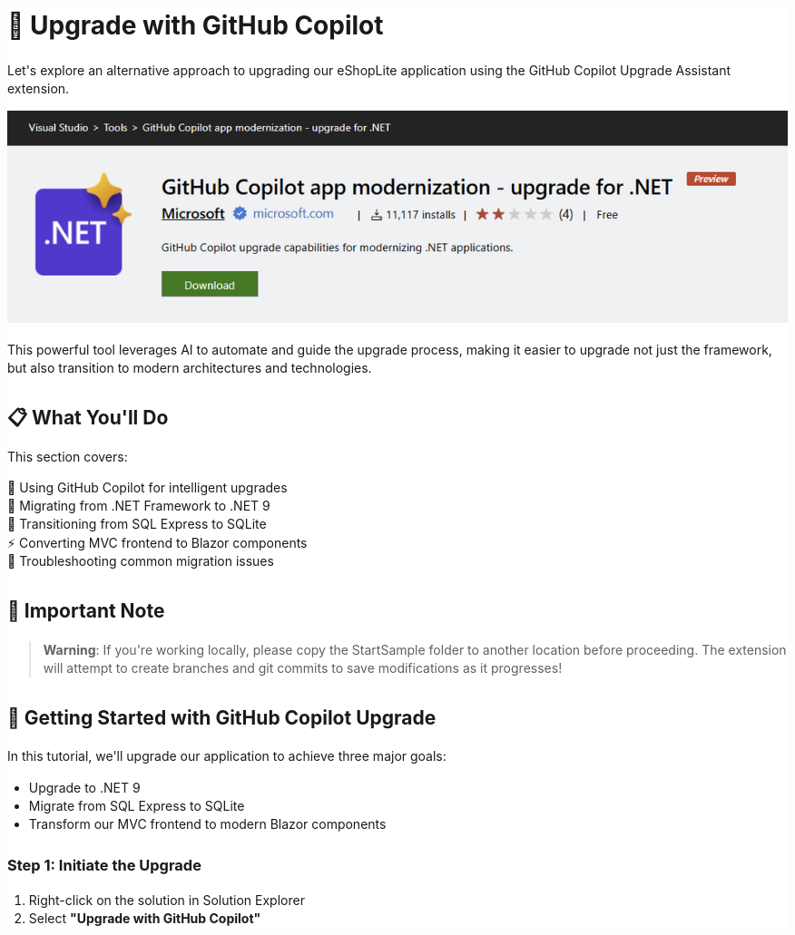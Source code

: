 # 🚀 Upgrade with GitHub Copilot

Let's explore an alternative approach to upgrading our eShopLite application using the GitHub Copilot Upgrade Assistant extension. 

![GitHub Copilot Modernization App](./images/github-copilot-modernization-app.png)

This powerful tool leverages AI to automate and guide the upgrade process, making it easier to upgrade not just the framework, but also transition to modern architectures and technologies.

## 📋 What You'll Do

This section covers:

🤖 Using GitHub Copilot for intelligent upgrades  
🔄 Migrating from .NET Framework to .NET 9  
💾 Transitioning from SQL Express to SQLite  
⚡ Converting MVC frontend to Blazor components  
🔧 Troubleshooting common migration issues  

## 🚨 Important Note

> **Warning**: If you're working locally, please copy the StartSample folder to another location before proceeding. The extension will attempt to create branches and git commits to save modifications as it progresses!

## 🤖 Getting Started with GitHub Copilot Upgrade

In this tutorial, we'll upgrade our application to achieve three major goals:
- Upgrade to .NET 9
- Migrate from SQL Express to SQLite
- Transform our MVC frontend to modern Blazor components

### Step 1: Initiate the Upgrade

1. Right-click on the solution in Solution Explorer
2. Select **"Upgrade with GitHub Copilot"**
